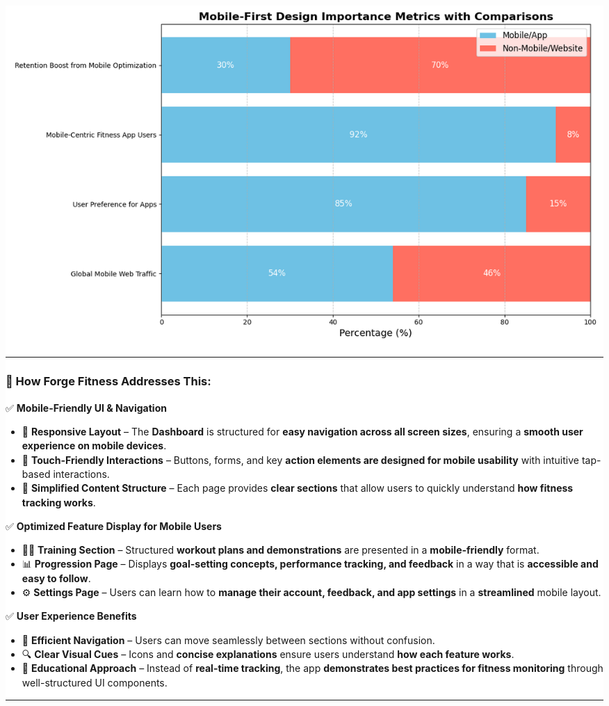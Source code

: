 ![Horizontal Bar Chart](assets/images/charts/horizontal-barchart.png)  

---

### **🔹 How Forge Fitness Addresses This:**  

✅ **Mobile-Friendly UI & Navigation**  
- 📱 **Responsive Layout** – The **Dashboard** is structured for **easy navigation across all screen sizes**, ensuring a **smooth user experience on mobile devices**.  
- 🎯 **Touch-Friendly Interactions** – Buttons, forms, and key **action elements are designed for mobile usability** with intuitive tap-based interactions.  
- 📌 **Simplified Content Structure** – Each page provides **clear sections** that allow users to quickly understand **how fitness tracking works**.  

✅ **Optimized Feature Display for Mobile Users**  
- 🏋️‍♂️ **Training Section** – Structured **workout plans and demonstrations** are presented in a **mobile-friendly** format.  
- 📊 **Progression Page** – Displays **goal-setting concepts, performance tracking, and feedback** in a way that is **accessible and easy to follow**.  
- ⚙️ **Settings Page** – Users can learn how to **manage their account, feedback, and app settings** in a **streamlined** mobile layout.  

✅ **User Experience Benefits**  
- 🚀 **Efficient Navigation** – Users can move seamlessly between sections without confusion.  
- 🔍 **Clear Visual Cues** – Icons and **concise explanations** ensure users understand **how each feature works**.  
- 📖 **Educational Approach** – Instead of **real-time tracking**, the app **demonstrates best practices for fitness monitoring** through well-structured UI components.  

---